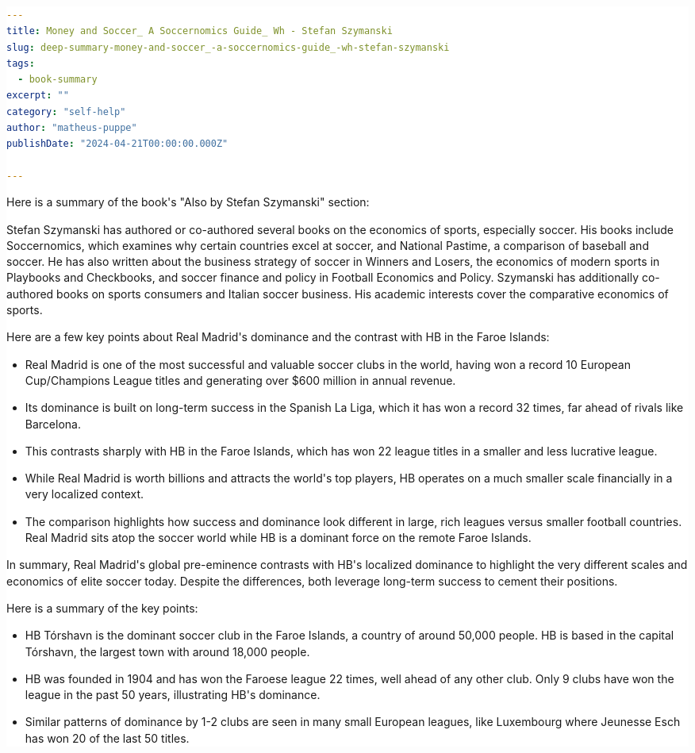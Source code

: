 ```yaml
---
title: Money and Soccer_ A Soccernomics Guide_ Wh - Stefan Szymanski
slug: deep-summary-money-and-soccer_-a-soccernomics-guide_-wh-stefan-szymanski
tags: 
  - book-summary
excerpt: ""
category: "self-help"
author: "matheus-puppe"
publishDate: "2024-04-21T00:00:00.000Z"

---
```



 Here is a summary of the book's "Also by Stefan Szymanski" section:

Stefan Szymanski has authored or co-authored several books on the economics of sports, especially soccer. His books include Soccernomics, which examines why certain countries excel at soccer, and National Pastime, a comparison of baseball and soccer. He has also written about the business strategy of soccer in Winners and Losers, the economics of modern sports in Playbooks and Checkbooks, and soccer finance and policy in Football Economics and Policy. Szymanski has additionally co-authored books on sports consumers and Italian soccer business. His academic interests cover the comparative economics of sports.

 Here are a few key points about Real Madrid's dominance and the contrast with HB in the Faroe Islands:

- Real Madrid is one of the most successful and valuable soccer clubs in the world, having won a record 10 European Cup/Champions League titles and generating over $600 million in annual revenue. 

- Its dominance is built on long-term success in the Spanish La Liga, which it has won a record 32 times, far ahead of rivals like Barcelona.

- This contrasts sharply with HB in the Faroe Islands, which has won 22 league titles in a smaller and less lucrative league. 

- While Real Madrid is worth billions and attracts the world's top players, HB operates on a much smaller scale financially in a very localized context.

- The comparison highlights how success and dominance look different in large, rich leagues versus smaller football countries. Real Madrid sits atop the soccer world while HB is a dominant force on the remote Faroe Islands.

In summary, Real Madrid's global pre-eminence contrasts with HB's localized dominance to highlight the very different scales and economics of elite soccer today. Despite the differences, both leverage long-term success to cement their positions.

 Here is a summary of the key points:

- HB Tórshavn is the dominant soccer club in the Faroe Islands, a country of around 50,000 people. HB is based in the capital Tórshavn, the largest town with around 18,000 people. 

- HB was founded in 1904 and has won the Faroese league 22 times, well ahead of any other club. Only 9 clubs have won the league in the past 50 years, illustrating HB's dominance.

- Similar patterns of dominance by 1-2 clubs are seen in many small European leagues, like Luxembourg where Jeunesse Esch has won 20 of the last 50 titles. 
